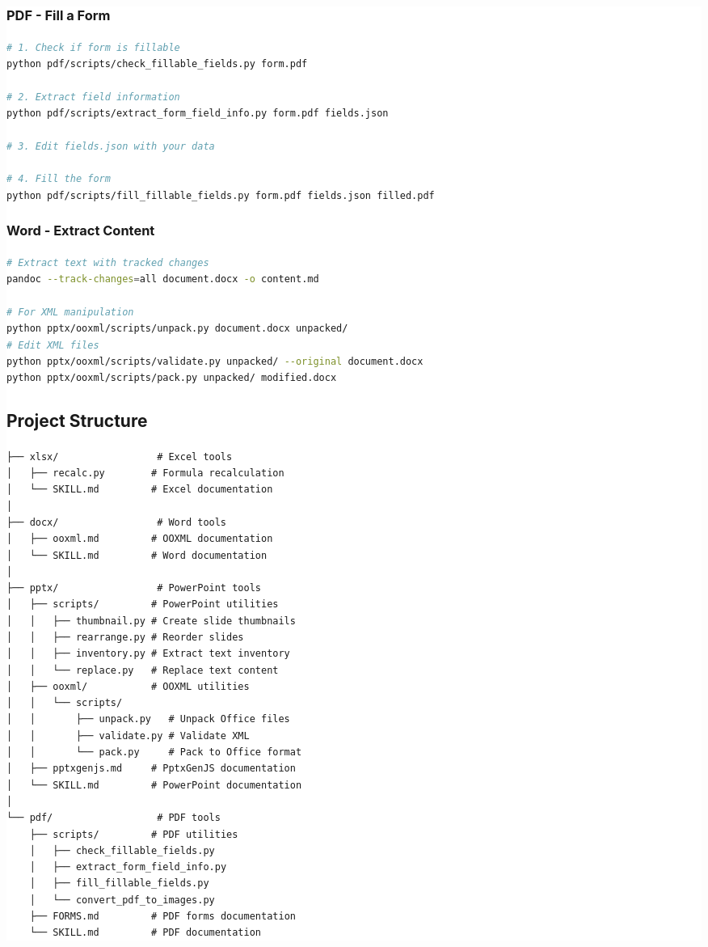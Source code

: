 ### PDF - Fill a Form

```bash
# 1. Check if form is fillable
python pdf/scripts/check_fillable_fields.py form.pdf

# 2. Extract field information
python pdf/scripts/extract_form_field_info.py form.pdf fields.json

# 3. Edit fields.json with your data

# 4. Fill the form
python pdf/scripts/fill_fillable_fields.py form.pdf fields.json filled.pdf
```

### Word - Extract Content

```bash
# Extract text with tracked changes
pandoc --track-changes=all document.docx -o content.md

# For XML manipulation
python pptx/ooxml/scripts/unpack.py document.docx unpacked/
# Edit XML files
python pptx/ooxml/scripts/validate.py unpacked/ --original document.docx
python pptx/ooxml/scripts/pack.py unpacked/ modified.docx
```

## Project Structure

```
├── xlsx/                 # Excel tools
│   ├── recalc.py        # Formula recalculation
│   └── SKILL.md         # Excel documentation
│
├── docx/                 # Word tools
│   ├── ooxml.md         # OOXML documentation
│   └── SKILL.md         # Word documentation
│
├── pptx/                 # PowerPoint tools
│   ├── scripts/         # PowerPoint utilities
│   │   ├── thumbnail.py # Create slide thumbnails
│   │   ├── rearrange.py # Reorder slides
│   │   ├── inventory.py # Extract text inventory
│   │   └── replace.py   # Replace text content
│   ├── ooxml/           # OOXML utilities
│   │   └── scripts/     
│   │       ├── unpack.py   # Unpack Office files
│   │       ├── validate.py # Validate XML
│   │       └── pack.py     # Pack to Office format
│   ├── pptxgenjs.md     # PptxGenJS documentation
│   └── SKILL.md         # PowerPoint documentation
│
└── pdf/                  # PDF tools
    ├── scripts/         # PDF utilities
    │   ├── check_fillable_fields.py
    │   ├── extract_form_field_info.py
    │   ├── fill_fillable_fields.py
    │   └── convert_pdf_to_images.py
    ├── FORMS.md         # PDF forms documentation
    └── SKILL.md         # PDF documentation
```
